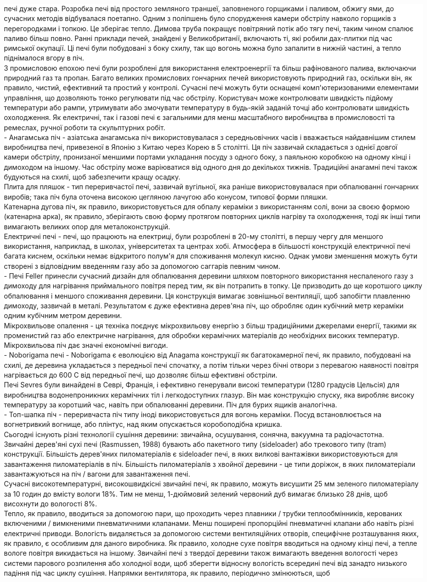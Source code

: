 печі дуже стара. Розробка печі від простого земляного траншеї, заповненого горщиками і паливом, обжигу ями, до сучасних методів відбувалася поетапно. Одним з поліпшень було спорудження камери обстрілу навколо горщиків з перегородками і топкою. Це зберігає тепло. Димова труба покращує повітряний потік або тягу печі, таким чином спалює паливо більш повно. Ранні приклади печей, знайдені у Великобританії, включають ті, які робили дах-плитки під час римської окупації. Ці печі були побудовані з боку схилу, так що вогонь можна було запалити в нижній частині, а тепло піднімалося вгору в піч.<br/>З промисловою епохою печі були розроблені для використання електроенергії та більш рафінованого палива, включаючи природний газ та пропан. Багато великих промислових гончарних печей використовують природний газ, оскільки він, як правило, чистий, ефективний та простий у контролі. Сучасні печі можуть бути оснащені комп'ютеризованими елементами управління, що дозволяють тонко регулювати під час обстрілу. Користувач може контролювати швидкість підйому температури або рампи, утримувати або змочувати температуру в будь-якій заданій точці або контролювати швидкість охолодження. Як електричні, так і газові печі є загальними для менш масштабного виробництва в промисловості та ремеслах, ручної роботи та скульптурних робіт.<br/>- Анагамська піч - азіатська анагамська піч використовувалася з середньовічних часів і вважається найдавнішим стилем виробництва печі, привезеної в Японію з Китаю через Корею в 5 столітті. Ця піч зазвичай складається з однієї довгої камери обстрілу, пронизаної меншими портами укладання посуду з одного боку, з паяльною коробкою на одному кінці і димоходом на іншому. Час обстрілу може варіюватися від одного дня до декількох тижнів. Традиційні анагамні печі також будуються на схилі, щоб забезпечити кращу осадку.<br/>Плита для пляшок - тип переривчастої печі, зазвичай вугільної, яка раніше використовувалася при обпалюванні гончарних виробів; така піч була оточена високою цегляною лачугою або конусом, типової форми пляшки.<br/>Катенарна дугова піч, як правило, використовується для обпалу кераміки з використанням солі, вони за своєю формою (катенарна арка), як правило, зберігають свою форму протягом повторних циклів нагріву та охолодження, тоді як інші типи вимагають великих опор для металоконструкцій.<br/>Електричні печі - печі, що працюють на електриці, були розроблені в 20-му столітті, в першу чергу для меншого використання, наприклад, в школах, університетах та центрах хобі. Атмосфера в більшості конструкцій електричної печі багата киснем, оскільки немає відкритого полум'я для споживання молекул кисню. Однак умови зменшення можуть бути створені з відповідним введенням газу або за допомогою саггарів певним чином.<br/>- Печі Feller принесли сучасний дизайн для обпалювання деревини шляхом повторного використання неспаленого газу з димоходу для нагрівання приймального повітря перед тим, як він потрапить в топку. Це призводить до ще коротшого циклу обпалювання і меншого споживання деревини. Ця конструкція вимагає зовнішньої вентиляції, щоб запобігти плавленню димоходу, зазвичай в металі. Результатом є дуже ефективна дерев'яна піч, що обробляє один кубічний метр кераміки одним кубічним метром деревини.<br/>Мікрохвильове опалення - ця техніка поєднує мікрохвильову енергію з більш традиційними джерелами енергії, такими як променистий газ або електричне нагрівання, для обробки керамічних матеріалів до необхідних високих температур. Мікрохвильова піч дає значні економічні вигоди.<br/>- Noborigama печі - Noborigama є еволюцією від Anagama конструкції як багатокамерної печі, як правило, побудовані на схилі, де деревина укладається з передньої печі спочатку, а потім тільки через бічні отвори з перевагою наявності повітря нагрівається до 600 C від передньої печі, що дозволяє більш ефективні обстріли.<br/>Печі Sevres були винайдені в Севрі, Франція, і ефективно генерували високі температури (1280 градусів Цельсія) для виробництва водонепроникних керамічних тіл і легкодоступних глазур. Він має конструкцію спуску, яка виробляє високу температуру за коротший час, навіть при обпалюванні деревини. Піч для бурих ящиків аналогічна.<br/>- Топ-шапка піч - переривчаста піч типу іноді використовується для вогонь кераміки. Посуд встановлюється на вогнетривкий вогнище, або плінтус, над яким опускається коробоподібна кришка.<br/>Сьогодні існують різні технології сушіння деревини: звичайна, осушування, сонячна, вакуумна та радіочастотна.<br/>Звичайні дерев'яні сухі печі (Rasmussen, 1988) бувають або пакетного типу (sideloader) або трекового типу (tram) конструкції. Більшість дерев'яних пиломатеріалів є sideloader печі, в яких вилкові вантажівки використовуються для завантаження пиломатеріалів в піч. Більшість пиломатеріалів з хвойної деревини - це типи доріжок, в яких пиломатеріали завантажуються на піч / вагони для завантаження печі.<br/>Сучасні високотемпературні, високошвидкісні звичайні печі, як правило, можуть висушити 25 мм зеленого пиломатеріалу за 10 годин до вмісту вологи 18%. Тим не менш, 1-дюймовий зелений червоний дуб вимагає близько 28 днів, щоб висохнути до вологості 8%.<br/>Тепло, як правило, вводиться за допомогою пари, що проходить через плавники / трубки теплообмінників, керованих включеними / вимкненими пневматичними клапанами. Менш поширені пропорційні пневматичні клапани або навіть різні електричні приводи. Вологість видаляється за допомогою системи вентиляційних отворів, специфічне розташування яких, як правило, є особливим для даного виробника. Як правило, холодне сухе повітря вводиться на одному кінці печі, а тепле вологе повітря викидається на іншому. Звичайні печі з твердої деревини також вимагають введення вологості через системи парового розпилення або холодної води, щоб зберегти відносну вологість всередині печі від занадто низького падіння під час циклу сушіння. Напрямки вентилятора, як правило, періодично змінюються, щоб